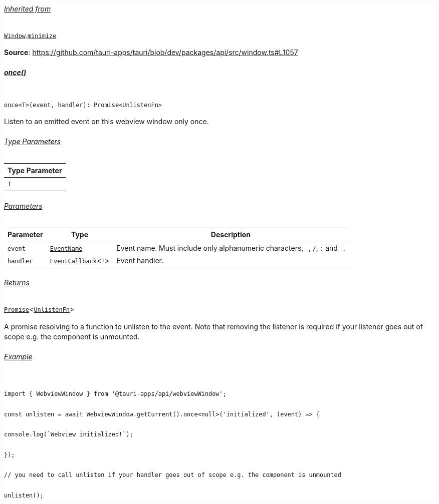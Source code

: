 ###### [Inherited from](#inherited-from-24)

[`Window`](namespacewindow.md).[`minimize`](namespacewindow.md)

**Source**: <https://github.com/tauri-apps/tauri/blob/dev/packages/api/src/window.ts#L1057>

##### [once()](#once)

```

once<T>(event, handler): Promise<UnlistenFn>

```

Listen to an emitted event on this webview window only once.

###### [Type Parameters](#type-parameters-1)

| Type Parameter |
| --- |
| `T` |

###### [Parameters](#parameters-4)

| Parameter | Type | Description |
| --- | --- | --- |
| `event` | [`EventName`](namespaceevent.md) | Event name. Must include only alphanumeric characters, `-`, `/`, `:` and `_`. |
| `handler` | [`EventCallback`](namespaceevent.md)<`T`> | Event handler. |

###### [Returns](#returns-25)

[`Promise`](https://developer.mozilla.org/docs/Web/JavaScript/Reference/Global_Objects/Promise)<[`UnlistenFn`](namespaceevent.md)>

A promise resolving to a function to unlisten to the event.
Note that removing the listener is required if your listener goes out of scope e.g. the component is unmounted.

###### [Example](#example-25)

```

import { WebviewWindow } from '@tauri-apps/api/webviewWindow';

const unlisten = await WebviewWindow.getCurrent().once<null>('initialized', (event) => {

console.log(`Webview initialized!`);

});

// you need to call unlisten if your handler goes out of scope e.g. the component is unmounted

unlisten();

```
